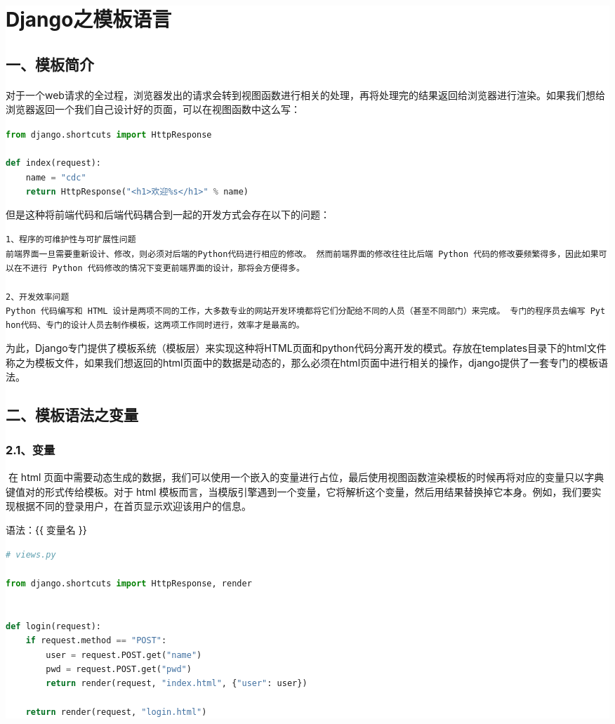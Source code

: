 # Django之模板语言

## 一、模板简介

​		对于一个web请求的全过程，浏览器发出的请求会转到视图函数进行相关的处理，再将处理完的结果返回给浏览器进行渲染。如果我们想给浏览器返回一个我们自己设计好的页面，可以在视图函数中这么写：

```python
from django.shortcuts import HttpResponse

def index(request):
    name = "cdc"
    return HttpResponse("<h1>欢迎%s</h1>" % name)
```

但是这种将前端代码和后端代码耦合到一起的开发方式会存在以下的问题：

```
1、程序的可维护性与可扩展性问题
前端界面一旦需要重新设计、修改，则必须对后端的Python代码进行相应的修改。 然而前端界面的修改往往比后端 Python 代码的修改要频繁得多，因此如果可以在不进行 Python 代码修改的情况下变更前端界面的设计，那将会方便得多。

2、开发效率问题
Python 代码编写和 HTML 设计是两项不同的工作，大多数专业的网站开发环境都将它们分配给不同的人员（甚至不同部门）来完成。 专门的程序员去编写 Python代码、专门的设计人员去制作模板，这两项工作同时进行，效率才是最高的。
```

​		为此，Django专门提供了模板系统（模板层）来实现这种将HTML页面和python代码分离开发的模式。存放在templates目录下的html文件称之为模板文件，如果我们想返回的html页面中的数据是动态的，那么必须在html页面中进行相关的操作，django提供了一套专门的模板语法。

## 二、模板语法之变量

### **2.1、变量**

​		在 html 页面中需要动态生成的数据，我们可以使用一个嵌入的变量进行占位，最后使用视图函数渲染模板的时候再将对应的变量只以字典键值对的形式传给模板。对于 html 模板而言，当模版引擎遇到一个变量，它将解析这个变量，然后用结果替换掉它本身。例如，我们要实现根据不同的登录用户，在首页显示欢迎该用户的信息。

语法：{{ 变量名 }}

```python
# views.py

from django.shortcuts import HttpResponse, render


def login(request):
    if request.method == "POST":
        user = request.POST.get("name")
        pwd = request.POST.get("pwd")
        return render(request, "index.html", {"user": user})

    return render(request, "login.html")
```
